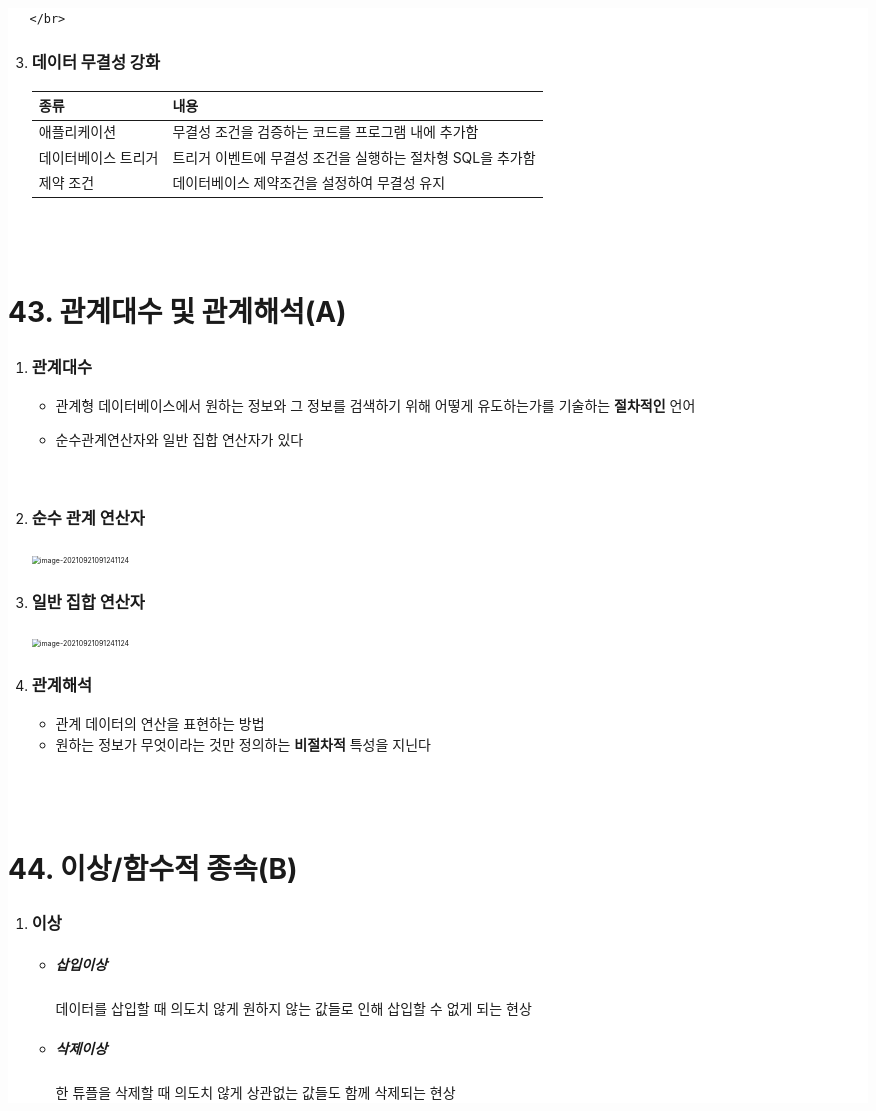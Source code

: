        </br>

3. ### 데이터 무결성 강화

   | 종류                | 내용                                                       |
   | ------------------- | ---------------------------------------------------------- |
   | 애플리케이션        | 무결성 조건을 검증하는 코드를 프로그램 내에 추가함         |
   | 데이터베이스 트리거 | 트리거 이벤트에 무결성 조건을 실행하는 절차형 SQL을 추가함 |
   | 제약 조건           | 데이터베이스 제약조건을 설정하여 무결성 유지               |

</br></br>



# 43. 관계대수 및 관계해석(A)

1. ### 관계대수

   - 관계형 데이터베이스에서 원하는 정보와 그 정보를 검색하기 위해 어떻게 유도하는가를 기술하는 **절차적인** 언어

   - 순수관계연산자와 일반 집합 연산자가 있다

     </br>

2. ### 순수 관계 연산자

   <img src="C:\Users\wkdwl\Desktop\code\study\정보처리기사\img\2-5.jpg" alt="image-20210921091241124" style="zoom:50%; margin-left:0;" />

   </br>

3. ### 일반 집합 연산자

   <img src="C:\Users\wkdwl\Desktop\code\study\정보처리기사\img\2-6.jpg" alt="image-20210921091241124" style="zoom:50%; margin-left:0;" />

   </br>

4. ### 관계해석

   - 관계 데이터의 연산을 표현하는 방법
   - 원하는 정보가 무엇이라는 것만 정의하는 **비절차적** 특성을 지닌다

</br></br>



# 44. 이상/함수적 종속(B)

1. ### 이상

   - ##### 삽입이상

     데이터를 삽입할 때 의도치 않게 원하지 않는 값들로 인해 삽입할 수 없게 되는 현상

   - ##### 삭제이상

     한 튜플을 삭제할 때 의도치 않게 상관없는 값들도 함께 삭제되는 현상
